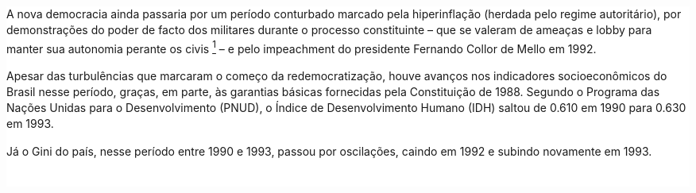 A nova democracia ainda passaria por um período conturbado marcado pela
hiperinflação (herdada pelo regime autoritário), por demonstrações do
poder de facto dos militares durante o processo constituinte – que se
valeram de ameaças e lobby para manter sua autonomia perante os civis
[^4] – e pelo impeachment do presidente Fernando Collor de Mello em
1992.

Apesar das turbulências que marcaram o começo da redemocratização, houve
avanços nos indicadores socioeconômicos do Brasil nesse período, graças,
em parte, às garantias básicas fornecidas pela Constituição de 1988.
Segundo o Programa das Nações Unidas para o Desenvolvimento (PNUD), o
Índice de Desenvolvimento Humano (IDH) saltou de 0.610 em 1990 para
0.630 em 1993.

Já o Gini do país, nesse período entre 1990 e 1993, passou por
oscilações, caindo em 1992 e subindo novamente em 1993.

<div id="fqszctdyus" style="padding-left:0px;padding-right:0px;padding-top:10px;padding-bottom:10px;overflow-x:auto;overflow-y:auto;width:auto;height:auto;">
<style>#fqszctdyus table {
  font-family: system-ui, 'Segoe UI', Roboto, Helvetica, Arial, sans-serif, 'Apple Color Emoji', 'Segoe UI Emoji', 'Segoe UI Symbol', 'Noto Color Emoji';
  -webkit-font-smoothing: antialiased;
  -moz-osx-font-smoothing: grayscale;
}
&#10;#fqszctdyus thead, #fqszctdyus tbody, #fqszctdyus tfoot, #fqszctdyus tr, #fqszctdyus td, #fqszctdyus th {
  border-style: none;
}
&#10;#fqszctdyus p {
  margin: 0;
  padding: 0;
}
&#10;#fqszctdyus .gt_table {
  display: table;
  border-collapse: collapse;
  line-height: normal;
  margin-left: auto;
  margin-right: auto;
  color: #333333;
  font-size: 16px;
  font-weight: normal;
  font-style: normal;
  background-color: #FFFFFF;
  width: auto;
  border-top-style: solid;
  border-top-width: 2px;
  border-top-color: #A8A8A8;
  border-right-style: none;
  border-right-width: 2px;
  border-right-color: #D3D3D3;
  border-bottom-style: solid;
  border-bottom-width: 2px;
  border-bottom-color: #A8A8A8;
  border-left-style: none;
  border-left-width: 2px;
  border-left-color: #D3D3D3;
}
&#10;#fqszctdyus .gt_caption {
  padding-top: 4px;
  padding-bottom: 4px;
}
&#10;#fqszctdyus .gt_title {
  color: #333333;
  font-size: 125%;

[^1]: ARRETCHE, Marta. Trinta anos da Constituição de 1988: razões para
[^2]: Usado para medir a desigualdade social, Coeficiente de Gini é
[^3]: AVRITZER, L. Os Impasses da Democracia no Brasil. 3. ed. Rio de
[^4]: LINZ, J.; STEPAN, A. A transição e consolidação da democracia: A
[^5]: LEVITSKY, S.; ZIBLATT, D. Como as Democracias Morrem. 1. ed. Rio
[^6]: A crise econômica que se devia tanto à conjuntura internacional